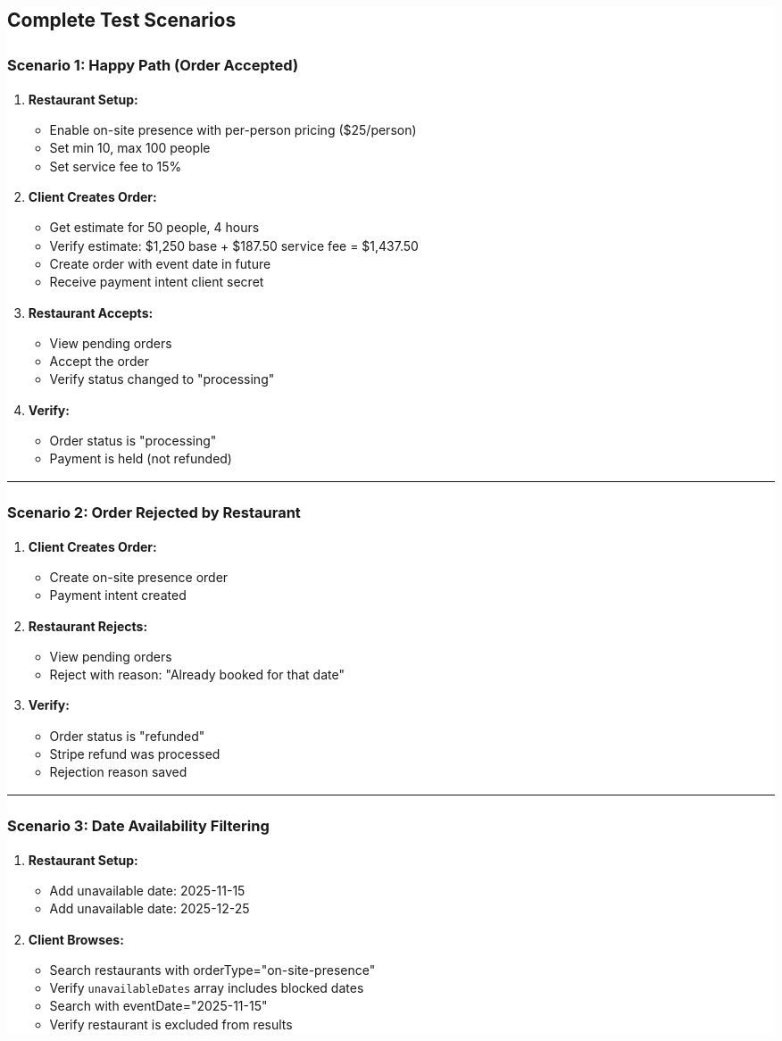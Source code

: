 
## Complete Test Scenarios

### Scenario 1: Happy Path (Order Accepted)

1. **Restaurant Setup:**
   - Enable on-site presence with per-person pricing ($25/person)
   - Set min 10, max 100 people
   - Set service fee to 15%

2. **Client Creates Order:**
   - Get estimate for 50 people, 4 hours
   - Verify estimate: $1,250 base + $187.50 service fee = $1,437.50
   - Create order with event date in future
   - Receive payment intent client secret

3. **Restaurant Accepts:**
   - View pending orders
   - Accept the order
   - Verify status changed to "processing"

4. **Verify:**
   - Order status is "processing"
   - Payment is held (not refunded)

---

### Scenario 2: Order Rejected by Restaurant

1. **Client Creates Order:**
   - Create on-site presence order
   - Payment intent created

2. **Restaurant Rejects:**
   - View pending orders
   - Reject with reason: "Already booked for that date"

3. **Verify:**
   - Order status is "refunded"
   - Stripe refund was processed
   - Rejection reason saved

---

### Scenario 3: Date Availability Filtering

1. **Restaurant Setup:**
   - Add unavailable date: 2025-11-15
   - Add unavailable date: 2025-12-25

2. **Client Browses:**
   - Search restaurants with orderType="on-site-presence"
   - Verify `unavailableDates` array includes blocked dates
   - Search with eventDate="2025-11-15"
   - Verify restaurant is excluded from results
